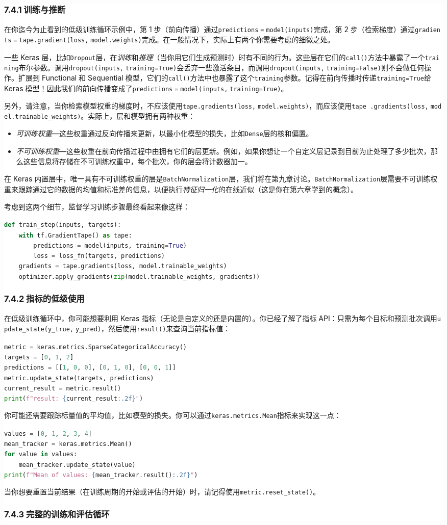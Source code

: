 ### 7.4.1 训练与推断

在你迄今为止看到的低级训练循环示例中，第 1 步（前向传播）通过`predictions` `=` `model(inputs)`完成，第 2 步（检索梯度）通过`gradients` `=` `tape.gradient(loss,` `model.weights)`完成。在一般情况下，实际上有两个你需要考虑的细微之处。

一些 Keras 层，比如`Dropout`层，在*训练*和*推理*（当你用它们生成预测时）时有不同的行为。这些层在它们的`call()`方法中暴露了一个`training`布尔参数。调用`dropout(inputs,` `training=True)`会丢弃一些激活条目，而调用`dropout(inputs,` `training=False)`则不会做任何操作。扩展到 Functional 和 Sequential 模型，它们的`call()`方法中也暴露了这个`training`参数。记得在前向传播时传递`training=True`给 Keras 模型！因此我们的前向传播变成了`predictions` `=` `model(inputs,` `training=True)`。

另外，请注意，当你检索模型权重的梯度时，不应该使用`tape.gradients(loss,` `model.weights)`，而应该使用`tape .gradients(loss,` `model.trainable_weights)`。实际上，层和模型拥有两种权重：

+   *可训练权重*—这些权重通过反向传播来更新，以最小化模型的损失，比如`Dense`层的核和偏置。

+   *不可训练权重*—这些权重在前向传播过程中由拥有它们的层更新。例如，如果你想让一个自定义层记录到目前为止处理了多少批次，那么这些信息将存储在不可训练权重中，每个批次，你的层会将计数器加一。

在 Keras 内置层中，唯一具有不可训练权重的层是`BatchNormalization`层，我们将在第九章讨论。`BatchNormalization`层需要不可训练权重来跟踪通过它的数据的均值和标准差的信息，以便执行*特征归一化*的在线近似（这是你在第六章学到的概念）。

考虑到这两个细节，监督学习训练步骤最终看起来像这样：

```py
def train_step(inputs, targets):
    with tf.GradientTape() as tape:
        predictions = model(inputs, training=True)
        loss = loss_fn(targets, predictions)
    gradients = tape.gradients(loss, model.trainable_weights)
    optimizer.apply_gradients(zip(model.trainable_weights, gradients))
```

### 7.4.2 指标的低级使用

在低级训练循环中，你可能想要利用 Keras 指标（无论是自定义的还是内置的）。你已经了解了指标 API：只需为每个目标和预测批次调用`update_state(y_true,` `y_pred)`，然后使用`result()`来查询当前指标值：

```py
metric = keras.metrics.SparseCategoricalAccuracy()
targets = [0, 1, 2]
predictions = [[1, 0, 0], [0, 1, 0], [0, 0, 1]]
metric.update_state(targets, predictions)
current_result = metric.result()
print(f"result: {current_result:.2f}")
```

你可能还需要跟踪标量值的平均值，比如模型的损失。你可以通过`keras.metrics.Mean`指标来实现这一点：

```py
values = [0, 1, 2, 3, 4]
mean_tracker = keras.metrics.Mean() 
for value in values:
    mean_tracker.update_state(value) 
print(f"Mean of values: {mean_tracker.result():.2f}")
```

当你想要重置当前结果（在训练周期的开始或评估的开始）时，请记得使用`metric.reset_state()`。

### 7.4.3 完整的训练和评估循环
